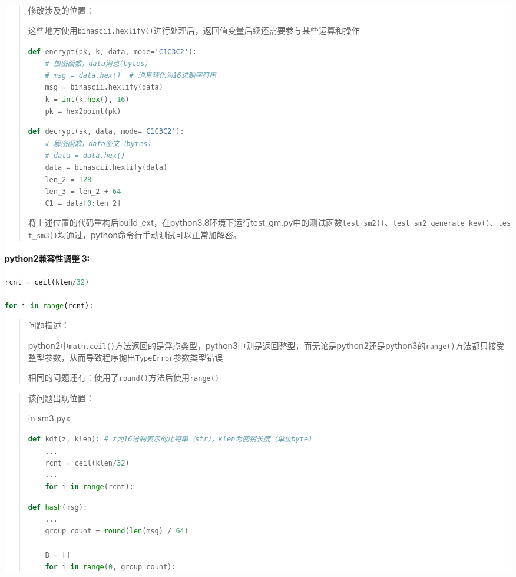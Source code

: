 

> 修改涉及的位置：
>
> 这些地方使用`binascii.hexlify()`进行处理后，返回值变量后续还需要参与某些运算和操作
>
> ```python
> def encrypt(pk, k, data, mode='C1C3C2'):
>     # 加密函数，data消息(bytes)
>     # msg = data.hex()  # 消息转化为16进制字符串
>     msg = binascii.hexlify(data)
>     k = int(k.hex(), 16)
>     pk = hex2point(pk)
> ```
>
> ```python
> def decrypt(sk, data, mode='C1C3C2'):
>     # 解密函数，data密文（bytes）
>     # data = data.hex()
>     data = binascii.hexlify(data)
>     len_2 = 128
>     len_3 = len_2 + 64
>     C1 = data[0:len_2]
> ```
>
> 
>
> 将上述位置的代码重构后build_ext，在python3.8环境下运行test_gm.py中的测试函数`test_sm2()`、`test_sm2_generate_key()`、`test_sm3()`均通过，python命令行手动测试可以正常加解密。



#### python2兼容性调整 3:

```python
rcnt = ceil(klen/32)

for i in range(rcnt):
```

> 问题描述：
>
> python2中`math.ceil()`方法返回的是浮点类型，python3中则是返回整型，而无论是python2还是python3的`range()`方法都只接受整型参数，从而导致程序抛出`TypeError`参数类型错误
>
> 相同的问题还有：使用了`round()`方法后使用`range()`



> 该问题出现位置：
>
> in sm3.pyx
>
> ```python
> def kdf(z, klen): # z为16进制表示的比特串（str），klen为密钥长度（单位byte）
>     ...
>     rcnt = ceil(klen/32)
>     ...
>     for i in range(rcnt):
> ```
>
> ```python
> def hash(msg):
>     ...
>     group_count = round(len(msg) / 64)
> 
>     B = []
>     for i in range(0, group_count):